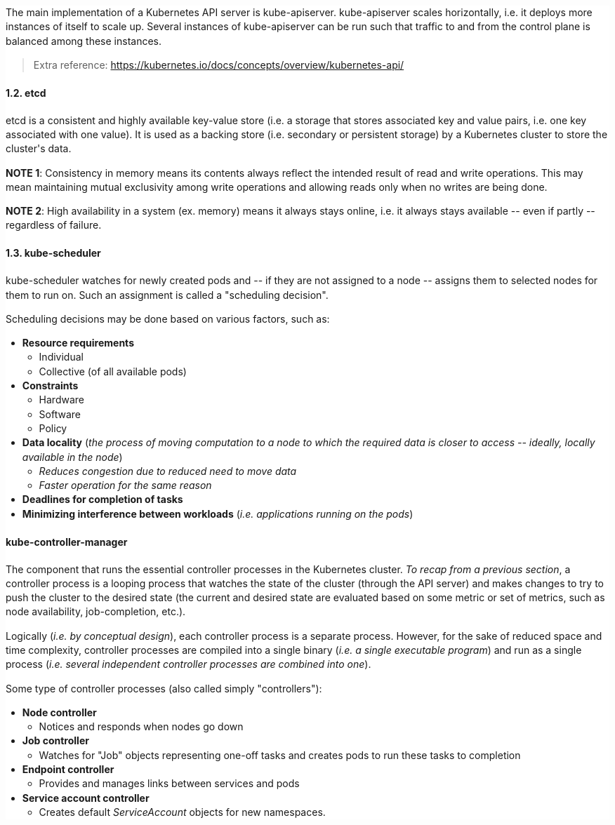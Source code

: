 The main implementation of a Kubernetes API server is kube-apiserver. kube-apiserver scales horizontally, i.e. it deploys more instances of itself to scale up. Several instances of kube-apiserver can be run such that traffic to and from the control plane is balanced among these instances.

> Extra reference: https://kubernetes.io/docs/concepts/overview/kubernetes-api/

#### 1.2. etcd
etcd is a consistent and highly available key-value store (i.e. a storage that stores associated key and value pairs, i.e. one key associated with one value). It is used as a backing store (i.e. secondary or persistent storage) by a Kubernetes cluster to store the cluster's data.

**NOTE 1**: Consistency in memory means its contents always reflect the intended result of read and write operations. This may mean maintaining mutual exclusivity among write operations and allowing reads only when no writes are being done.

**NOTE 2**: High availability in a system (ex. memory) means it always stays online, i.e. it always stays available -- even if partly -- regardless of failure.

#### 1.3. kube-scheduler
kube-scheduler watches for newly created pods and -- if they are not assigned to a node -- assigns them to selected nodes for them to run on. Such an assignment is called a "scheduling decision".

Scheduling decisions may be done based on various factors, such as:

- **Resource requirements**
	- Individual
	- Collective (of all available pods)
- **Constraints**
	- Hardware
	- Software
	- Policy
- **Data locality** (_the process of moving computation to a node to which the required data is closer to access -- ideally, locally available in the node_)
	- _Reduces congestion due to reduced need to move data_
	- _Faster operation for the same reason_
- **Deadlines for completion of tasks**
- **Minimizing interference between workloads** (_i.e. applications running on the pods_)

#### kube-controller-manager
The component that runs the essential controller processes in the Kubernetes cluster. _To recap from a previous section_, a controller process is a looping process that watches the state of the cluster (through the API server) and makes changes to try to push the cluster to the desired state (the current and desired state are evaluated based on some metric or set of metrics, such as node availability, job-completion, etc.).

Logically (_i.e. by conceptual design_), each controller process is a separate process. However, for the sake of reduced space and time complexity, controller processes are compiled into a single binary (_i.e. a single executable program_) and run as a single process (_i.e. several independent controller processes are combined into one_).

Some type of controller processes (also called simply "controllers"):

- **Node controller**
	- Notices and responds when nodes go down
- **Job controller**
	- Watches for "Job" objects representing one-off tasks and creates pods to run these tasks to completion
- **Endpoint controller**
	- Provides and manages links between services and pods
- **Service account controller**
	- Creates default _ServiceAccount_ objects for new namespaces.
	